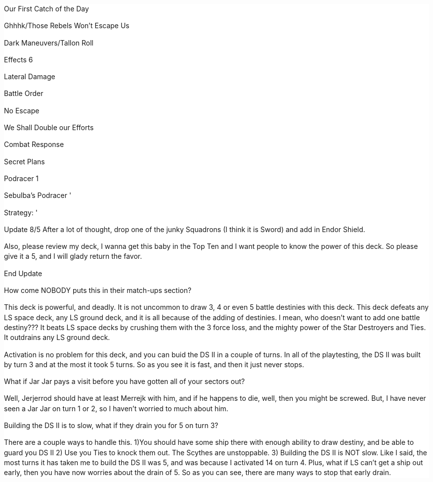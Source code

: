 Our First Catch of the Day

Ghhhk/Those Rebels Won’t Escape Us

Dark Maneuvers/Tallon Roll


Effects 6

Lateral Damage

Battle Order

No Escape

We Shall Double our Efforts

Combat Response

Secret Plans


Podracer 1

Sebulba’s Podracer '

Strategy: '

Update 8/5  After a lot of thought, drop one of the junky Squadrons (I think it is Sword) and add in Endor Shield.


Also, please review my deck, I wanna get this baby in the Top Ten and I want people to know the power of this deck.  So please give it a 5, and I will glady return the favor.


End Update



How come NOBODY puts this in their match-ups section? 


This deck is powerful, and deadly.  It is not uncommon to draw 3, 4 or even 5 battle destinies with this deck.  This deck defeats any LS space deck, any LS ground deck, and it is all because of the adding of destinies.  I mean, who doesn’t want to add one battle destiny???  It beats LS space decks by crushing them with the 3 force loss, and the mighty power of the Star Destroyers and Ties.  It outdrains any LS ground deck.


Activation is no problem for this deck, and you can buid the DS II in a couple of turns.  In all of the playtesting, the DS II was built by turn 3 and at the most it took 5 turns.  So as you see it is fast, and then it just never stops.


What if Jar Jar pays a visit before you have gotten all of your sectors out?

Well, Jerjerrod should have at least Merrejk with him, and if he happens to die, well, then you might be screwed.  But, I have never seen a Jar Jar on turn 1 or 2, so I haven’t worried to much about him.


Building the DS II is to slow, what if they drain you for 5 on turn 3?

There are a couple ways to handle this. 1)You should have some ship there with enough ability to draw destiny, and be able to guard you DS II 2) Use you Ties to knock them out.  The Scythes are unstoppable. 3) Building the DS II is NOT slow.  Like I said, the most turns it has taken me to build the DS II was 5, and was because I activated 14 on turn 4.  Plus, what if LS can’t get a ship out early, then you have now worries about the drain of 5.  So as you can see, there are many ways to stop that early drain.
